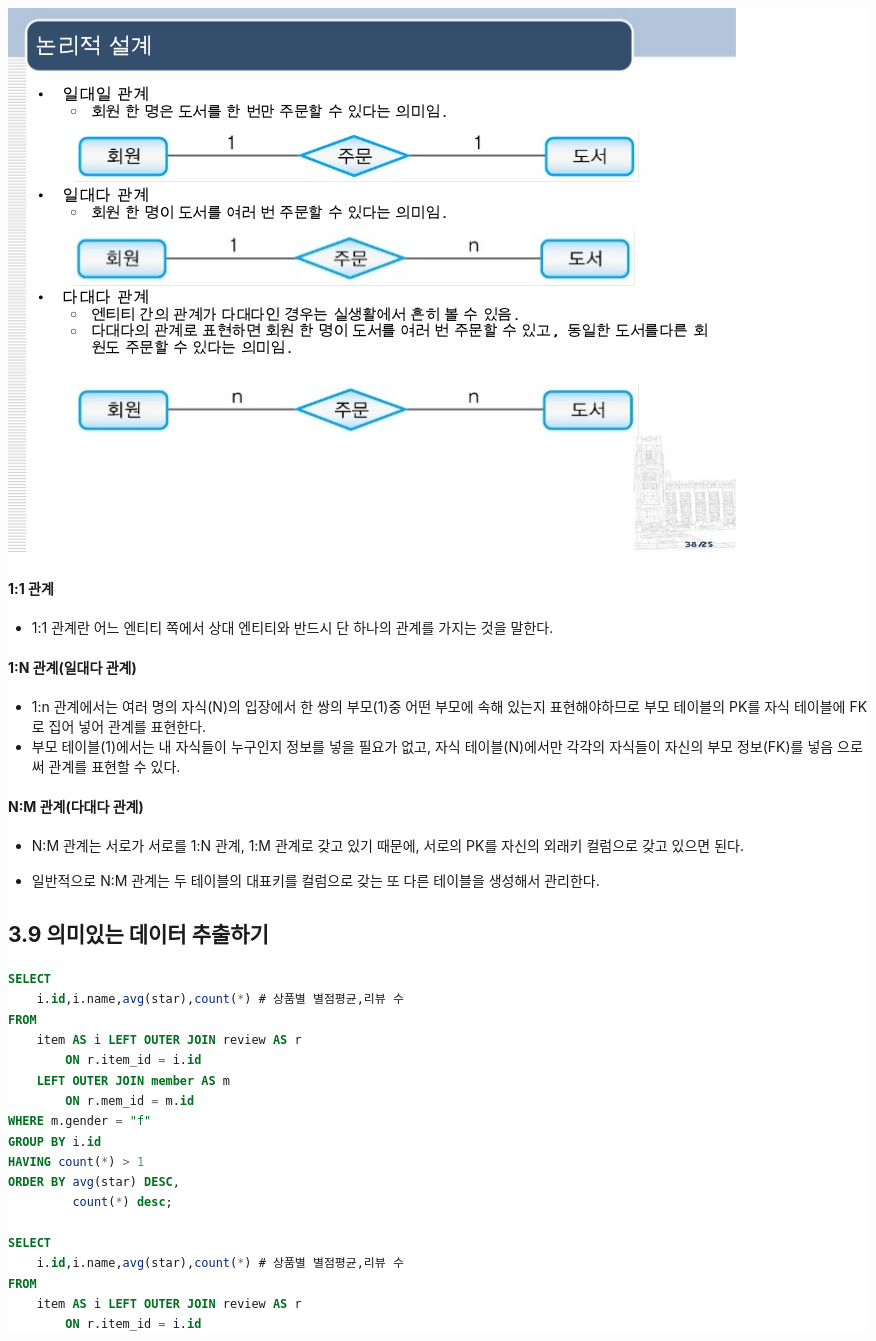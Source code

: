 ![](relationship-sql.png)
#### 1:1 관계
- 1:1 관계란 어느 엔티티 쪽에서 상대 엔티티와 반드시 단 하나의 관계를 가지는 것을 말한다.

#### 1:N 관계(일대다 관계)

- 1:n 관계에서는 여러 명의 자식(N)의 입장에서 한 쌍의 부모(1)중 어떤 부모에 속해 있는지 표현해야하므로 부모 테이블의 PK를 자식 테이블에 FK로 집어 넣어 관계를 표현한다.
- 부모 테이블(1)에서는 내 자식들이 누구인지 정보를 넣을 필요가 없고, 자식 테이블(N)에서만 각각의 자식들이 자신의 부모 정보(FK)를 넣음 으로써 관계를 표현할 수 있다.
#### N:M 관계(다대다 관계)

- N:M 관계는 서로가 서로를 1:N 관계, 1:M 관계로 갖고 있기 때문에, 서로의 PK를 자신의 외래키 컬럼으로 갖고 있으면 된다.

- 일반적으로 N:M 관계는 두 테이블의 대표키를 컬럼으로 갖는 또 다른 테이블을 생성해서 관리한다.


## 3.9 의미있는 데이터 추출하기

```sql
SELECT
	i.id,i.name,avg(star),count(*) # 상품별 별점평균,리뷰 수
FROM
	item AS i LEFT OUTER JOIN review AS r
		ON r.item_id = i.id
	LEFT OUTER JOIN member AS m
		ON r.mem_id = m.id
WHERE m.gender = "f"
GROUP BY i.id
HAVING count(*) > 1
ORDER BY avg(star) DESC,
		 count(*) desc;

SELECT
	i.id,i.name,avg(star),count(*) # 상품별 별점평균,리뷰 수
FROM
	item AS i LEFT OUTER JOIN review AS r
		ON r.item_id = i.id
```